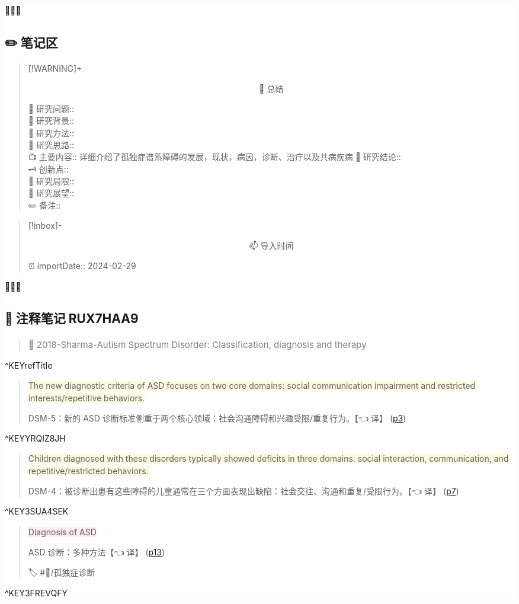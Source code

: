 
👣➿👣

## ✏️ 笔记区

> [!WARNING]+ <center>🐣 总结</center>  
>
>🎯 研究问题::  
>🔎 研究背景::  
>🚀 研究方法::  
>🐔 研究思路::  
>📺 主要内容::  详细介绍了孤独症谱系障碍的发展，现状，病因，诊断、治疗以及共病疾病
>🎉 研究结论::  
>🗝️ 创新点::  
>💩 研究局限::  
>🐾 研究展望::  
>✏️ 备注::  

> [!inbox]- <center>📫 导入时间</center>
>
> ⏰ importDate:: 2024-02-29

👣➿👣

## 📝 注释笔记 RUX7HAA9

> <span style="font-size: 15px;color: gray">📍 2018-Sharma-Autism Spectrum Disorder: Classification, diagnosis and therapy</span>

^KEYrefTitle

> <span class="highlight" style="background-color: #ffd40020">The new diagnostic criteria of ASD focuses on two core domains: social communication impairment and restricted interests/repetitive behaviors.</span>
> 
> DSM-5：新的 ASD 诊断标准侧重于两个核心领域：社会沟通障碍和兴趣受限/重复行为。【👈 译】 ([p3](zotero://open-pdf/library/items/RUX7HAA9?page=3&annotation=YRQIZ8JH))

^KEYYRQIZ8JH

> <span class="highlight" style="background-color: #ffd40020">Children diagnosed with these disorders typically showed deficits in three domains: social interaction, communication, and repetitive/restricted behaviors.</span>
> 
> DSM-4：被诊断出患有这些障碍的儿童通常在三个方面表现出缺陷：社会交往、沟通和重复/受限行为。【👈 译】 ([p7](zotero://open-pdf/library/items/RUX7HAA9?page=7&annotation=3SUA4SEK))

^KEY3SUA4SEK

> <span class="highlight" style="background-color: #ff666620">Diagnosis of ASD</span>
> 
> ASD 诊断：多种方法【👈 译】 ([p13](zotero://open-pdf/library/items/RUX7HAA9?page=13&annotation=3FREVQFY))
> 
> 🏷️ #📝/孤独症诊断

^KEY3FREVQFY

